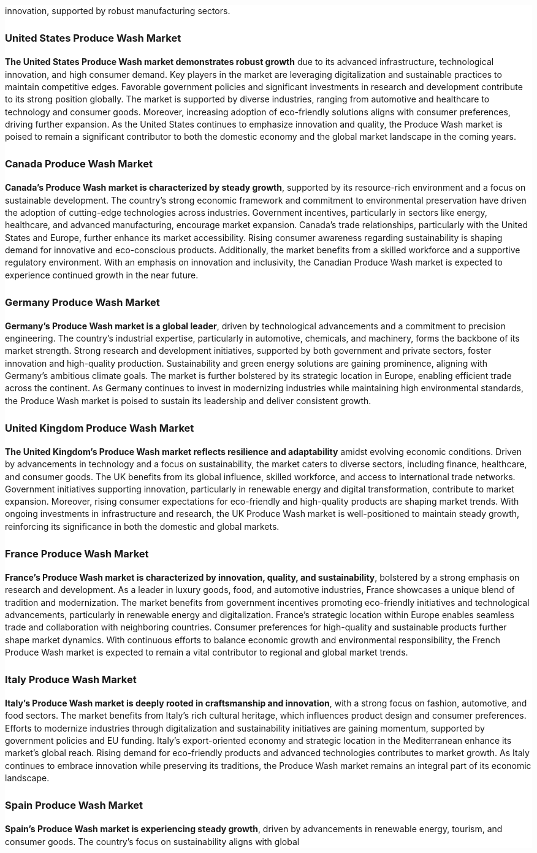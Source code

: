 innovation, supported by robust manufacturing sectors.</span></em></p></blockquote><h3><strong>United States Produce Wash Market</strong></h3><p><strong>The United States Produce Wash market demonstrates robust growth</strong> due to its advanced infrastructure, technological innovation, and high consumer demand. Key players in the market are leveraging digitalization and sustainable practices to maintain competitive edges. Favorable government policies and significant investments in research and development contribute to its strong position globally. The market is supported by diverse industries, ranging from automotive and healthcare to technology and consumer goods. Moreover, increasing adoption of eco-friendly solutions aligns with consumer preferences, driving further expansion. As the United States continues to emphasize innovation and quality, the Produce Wash market is poised to remain a significant contributor to both the domestic economy and the global market landscape in the coming years.</p><h3><strong>Canada Produce Wash Market</strong></h3><p><strong>Canada&rsquo;s Produce Wash market is characterized by steady growth</strong>, supported by its resource-rich environment and a focus on sustainable development. The country&rsquo;s strong economic framework and commitment to environmental preservation have driven the adoption of cutting-edge technologies across industries. Government incentives, particularly in sectors like energy, healthcare, and advanced manufacturing, encourage market expansion. Canada&rsquo;s trade relationships, particularly with the United States and Europe, further enhance its market accessibility. Rising consumer awareness regarding sustainability is shaping demand for innovative and eco-conscious products. Additionally, the market benefits from a skilled workforce and a supportive regulatory environment. With an emphasis on innovation and inclusivity, the Canadian Produce Wash market is expected to experience continued growth in the near future.</p><h3><strong>Germany Produce Wash Market</strong></h3><p><strong>Germany&rsquo;s Produce Wash market is a global leader</strong>, driven by technological advancements and a commitment to precision engineering. The country&rsquo;s industrial expertise, particularly in automotive, chemicals, and machinery, forms the backbone of its market strength. Strong research and development initiatives, supported by both government and private sectors, foster innovation and high-quality production. Sustainability and green energy solutions are gaining prominence, aligning with Germany&rsquo;s ambitious climate goals. The market is further bolstered by its strategic location in Europe, enabling efficient trade across the continent. As Germany continues to invest in modernizing industries while maintaining high environmental standards, the Produce Wash market is poised to sustain its leadership and deliver consistent growth.</p><h3><strong>United Kingdom Produce Wash Market</strong></h3><p><strong>The United Kingdom&rsquo;s Produce Wash market reflects resilience and adaptability</strong> amidst evolving economic conditions. Driven by advancements in technology and a focus on sustainability, the market caters to diverse sectors, including finance, healthcare, and consumer goods. The UK benefits from its global influence, skilled workforce, and access to international trade networks. Government initiatives supporting innovation, particularly in renewable energy and digital transformation, contribute to market expansion. Moreover, rising consumer expectations for eco-friendly and high-quality products are shaping market trends. With ongoing investments in infrastructure and research, the UK Produce Wash market is well-positioned to maintain steady growth, reinforcing its significance in both the domestic and global markets.</p><h3><strong>France Produce Wash Market</strong></h3><p><strong>France&rsquo;s Produce Wash market is characterized by innovation, quality, and sustainability</strong>, bolstered by a strong emphasis on research and development. As a leader in luxury goods, food, and automotive industries, France showcases a unique blend of tradition and modernization. The market benefits from government incentives promoting eco-friendly initiatives and technological advancements, particularly in renewable energy and digitalization. France&rsquo;s strategic location within Europe enables seamless trade and collaboration with neighboring countries. Consumer preferences for high-quality and sustainable products further shape market dynamics. With continuous efforts to balance economic growth and environmental responsibility, the French Produce Wash market is expected to remain a vital contributor to regional and global market trends.</p><h3><strong>Italy Produce Wash Market</strong></h3><p><strong>Italy&rsquo;s Produce Wash market is deeply rooted in craftsmanship and innovation</strong>, with a strong focus on fashion, automotive, and food sectors. The market benefits from Italy&rsquo;s rich cultural heritage, which influences product design and consumer preferences. Efforts to modernize industries through digitalization and sustainability initiatives are gaining momentum, supported by government policies and EU funding. Italy&rsquo;s export-oriented economy and strategic location in the Mediterranean enhance its market&rsquo;s global reach. Rising demand for eco-friendly products and advanced technologies contributes to market growth. As Italy continues to embrace innovation while preserving its traditions, the Produce Wash market remains an integral part of its economic landscape.</p><h3><strong>Spain Produce Wash Market</strong></h3><p><strong>Spain&rsquo;s Produce Wash market is experiencing steady growth</strong>, driven by advancements in renewable energy, tourism, and consumer goods. The country&rsquo;s focus on sustainability aligns with global